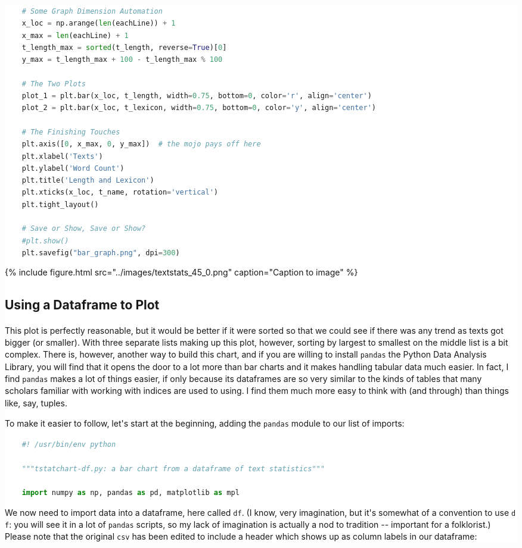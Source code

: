 ```python
    # Some Graph Dimension Automation
    x_loc = np.arange(len(eachLine)) + 1
    x_max = len(eachLine) + 1
    t_length_max = sorted(t_length, reverse=True)[0] 
    y_max = t_length_max + 100 - t_length_max % 100
    
    # The Two Plots
    plot_1 = plt.bar(x_loc, t_length, width=0.75, bottom=0, color='r', align='center')
    plot_2 = plt.bar(x_loc, t_lexicon, width=0.75, bottom=0, color='y', align='center')
    
    # The Finishing Touches
    plt.axis([0, x_max, 0, y_max])  # the mojo pays off here
    plt.xlabel('Texts')
    plt.ylabel('Word Count')
    plt.title('Length and Lexicon')
    plt.xticks(x_loc, t_name, rotation='vertical') 
    plt.tight_layout()
    
    # Save or Show, Save or Show?
    #plt.show()
    plt.savefig("bar_graph.png", dpi=300)
```

{% include figure.html src="../images/textstats_45_0.png" caption="Caption to image" %}


## Using a Dataframe to Plot

This plot is perfectly reasonable, but it would be better if it were sorted so that we could see if there was any trend as texts got bigger (or smaller). With three separate lists making up this plot, however, sorting by largest to smallest on the middle list is a bit complex. There is, however, another way to build this chart, and if you are willing to install `pandas` the Python Data Analysis Library, you will find that it opens the door to a lot more than bar charts and it makes handling tabular data much easier. In fact, I find `pandas` makes a lot of things easier, if only because its dataframes are so very similar to the kinds of tables that many scholars familiar with working with indices are used to using. I find them much more easy to think with (and through) than things like, say, tuples.

To make it easier to follow, let's start at the beginning, adding the `pandas` module to our list of imports:

```python
    #! /usr/bin/env python
    
    """tstatchart-df.py: a bar chart from a dataframe of text statistics"""
    
    import numpy as np, pandas as pd, matplotlib as mpl
```

We now need to import data into a dataframe, here called `df`. (I know, very imagination, but it's somewhat of a convention to use `df`: you will see it in a lot of `pandas` scripts, so my lack of imagination is actually a nod to tradition -- important for a folklorist.) Please note that the original `csv` has been edited to include a header which shows up as column labels in our dataframe:


[ure]: http://programminghistorian.org/lessons/understanding-regular-expressions
[cre]: http://programminghistorian.org/lessons/cleaning-ocrd-text-with-regular-expressions
[jl1]: http://johnlaudun.org/20121230-macports-the-key-to-python-happiness/
[jl2]: http://johnlaudun.org/20150724-moving-to-python-3/
[Learning Python]: http://shop.oreilly.com/product/0636920028154.do
[so]: http://stackoverflow.com/users/1457672/john-laudun
[Masting Regular Expressions]: http://shop.oreilly.com/product/9780596528126.do
[Natural Language Processing with Python]: http://shop.oreilly.com/product/9780596516499.do
[Mastering matplotlib]: https://www.packtpub.com/big-data-and-business-intelligence/mastering-matplotlib
[jlo]: http://johnlaudun.org/